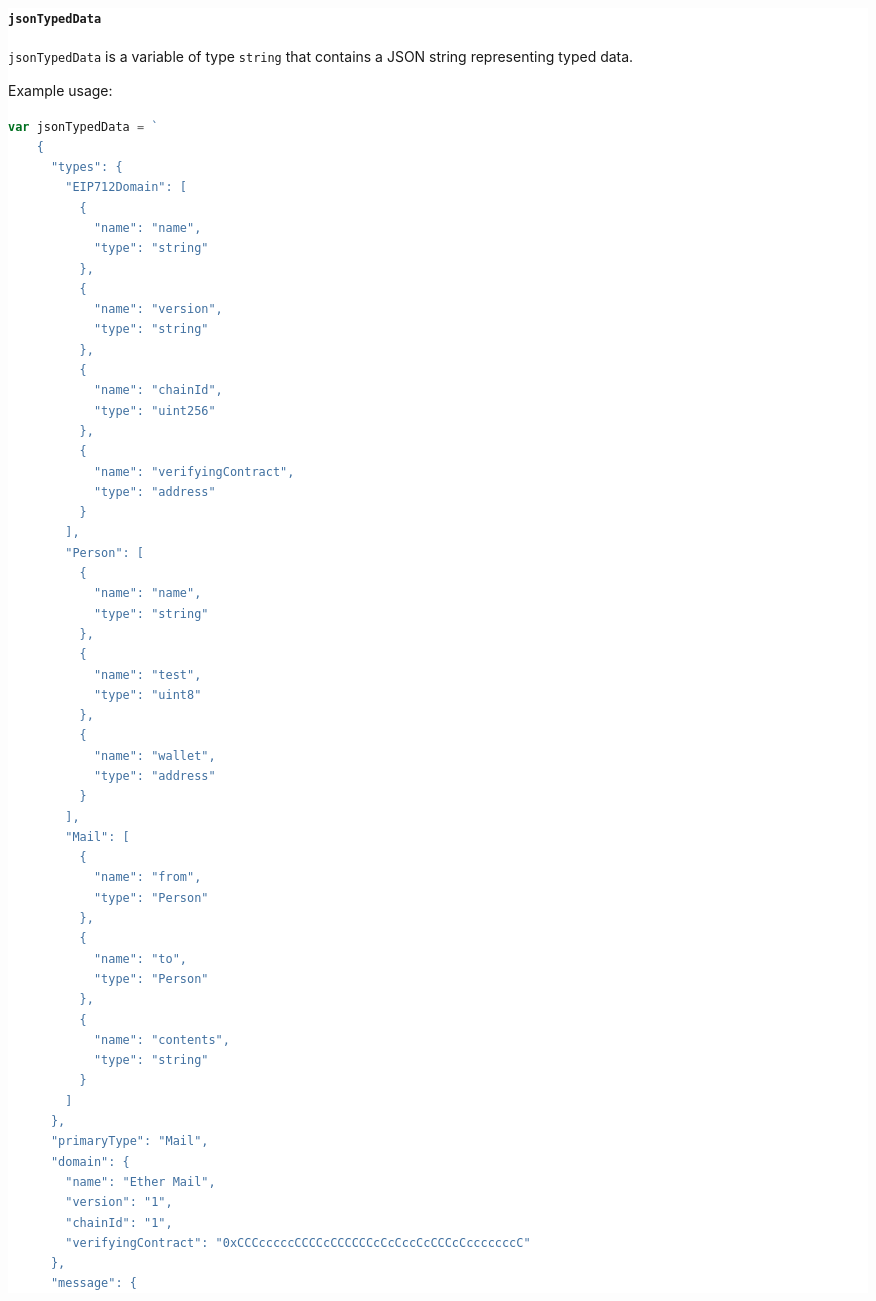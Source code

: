 #### `jsonTypedData`

`jsonTypedData` is a variable of type `string` that contains a JSON string representing typed data.

Example usage:

```go
var jsonTypedData = `
    {
      "types": {
        "EIP712Domain": [
          {
            "name": "name",
            "type": "string"
          },
          {
            "name": "version",
            "type": "string"
          },
          {
            "name": "chainId",
            "type": "uint256"
          },
          {
            "name": "verifyingContract",
            "type": "address"
          }
        ],
        "Person": [
          {
            "name": "name",
            "type": "string"
          },
          {
            "name": "test",
            "type": "uint8"
          },
          {
            "name": "wallet",
            "type": "address"
          }
        ],
        "Mail": [
          {
            "name": "from",
            "type": "Person"
          },
          {
            "name": "to",
            "type": "Person"
          },
          {
            "name": "contents",
            "type": "string"
          }
        ]
      },
      "primaryType": "Mail",
      "domain": {
        "name": "Ether Mail",
        "version": "1",
        "chainId": "1",
        "verifyingContract": "0xCCCcccccCCCCcCCCCCCcCcCccCcCCCcCcccccccC"
      },
      "message": {
```